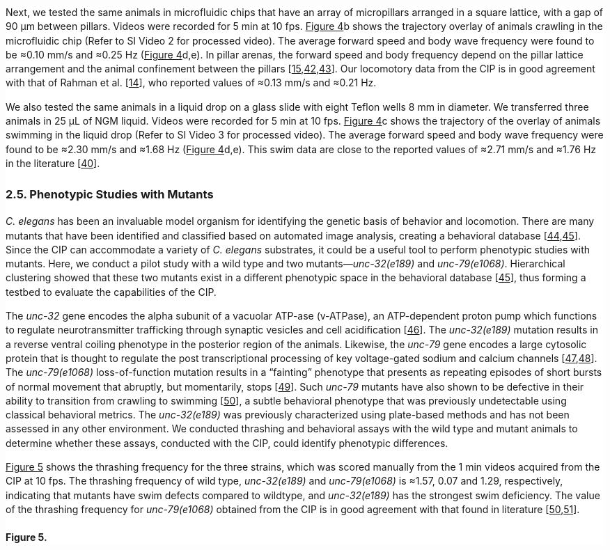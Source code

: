 Next, we tested the same animals in microfluidic chips that have an array of micropillars arranged in a square lattice, with a gap of 90 μm between pillars. Videos were recorded for 5 min at 10 fps. [Figure 4](#life-13-00200-f004)b shows the trajectory overlay of animals crawling in the microfluidic chip (Refer to SI Video 2 for processed video). The average forward speed and body wave frequency were found to be ≈0.10 mm/s and ≈0.25 Hz ([Figure 4](#life-13-00200-f004)d,e). In pillar arenas, the forward speed and body frequency depend on the pillar lattice arrangement and the animal confinement between the pillars [[15](#B15-life-13-00200),[42](#B42-life-13-00200),[43](#B43-life-13-00200)]. Our locomotory data from the CIP is in good agreement with that of Rahman et al. [[14](#B14-life-13-00200)], who reported values of ≈0.13 mm/s and ≈0.21 Hz.

We also tested the same animals in a liquid drop on a glass slide with eight Teflon wells 8 mm in diameter. We transferred three animals in 25 µL of NGM liquid. Videos were recorded for 5 min at 10 fps. [Figure 4](#life-13-00200-f004)c shows the trajectory of the overlay of animals swimming in the liquid drop (Refer to SI Video 3 for processed video). The average forward speed and body wave frequency were found to be ≈2.30 mm/s and ≈1.68 Hz ([Figure 4](#life-13-00200-f004)d,e). This swim data are close to the reported values of ≈2.71 mm/s and ≈1.76 Hz in the literature [[40](#B40-life-13-00200)].

### 2.5. Phenotypic Studies with Mutants

*C. elegans* has been an invaluable model organism for identifying the genetic basis of behavior and locomotion. There are many mutants that have been identified and classified based on automated image analysis, creating a behavioral database [[44](#B44-life-13-00200),[45](#B45-life-13-00200)]. Since the CIP can accommodate a variety of *C. elegans* substrates, it could be a useful tool to perform phenotypic studies with mutants. Here, we conduct a pilot study with a wild type and two mutants—*unc-32(e189)* and *unc-79(e1068)*. Hierarchical clustering showed that these two mutants exist in a different phenotypic space in the behavioral database [[45](#B45-life-13-00200)], thus forming a testbed to evaluate the capabilities of the CIP.

The *unc-32* gene encodes the alpha subunit of a vacuolar ATP-ase (v-ATPase), an ATP-dependent proton pump which functions to regulate neurotransmitter trafficking through synaptic vesicles and cell acidification [[46](#B46-life-13-00200)]. The *unc-32(e189)* mutation results in a reverse ventral coiling phenotype in the posterior region of the animals. Likewise, the *unc-79* gene encodes a large cytosolic protein that is thought to regulate the post transcriptional processing of key voltage-gated sodium and calcium channels [[47](#B47-life-13-00200),[48](#B48-life-13-00200)]. The *unc-79(e1068)* loss-of-function mutation results in a “fainting” phenotype that presents as repeating episodes of short bursts of normal movement that abruptly, but momentarily, stops [[49](#B49-life-13-00200)]. Such *unc-79* mutants have also shown to be defective in their ability to transition from crawling to swimming [[50](#B50-life-13-00200)], a subtle behavioral phenotype that was previously undetectable using classical behavioral metrics. The *unc-32(e189)* was previously characterized using plate-based methods and has not been assessed in any other environment. We conducted thrashing and behavioral assays with the wild type and mutant animals to determine whether these assays, conducted with the CIP, could identify phenotypic differences.

[Figure 5](#life-13-00200-f005) shows the thrashing frequency for the three strains, which was scored manually from the 1 min videos acquired from the CIP at 10 fps. The thrashing frequency of wild type, *unc-32(e189)* and *unc-79(e1068)* is ≈1.57, 0.07 and 1.29, respectively, indicating that mutants have swim defects compared to wildtype, and *unc-32(e189)* has the strongest swim deficiency. The value of the thrashing frequency for *unc-79(e1068)* obtained from the CIP is in good agreement with that found in literature [[50](#B50-life-13-00200),[51](#B51-life-13-00200)].

#### Figure 5.
